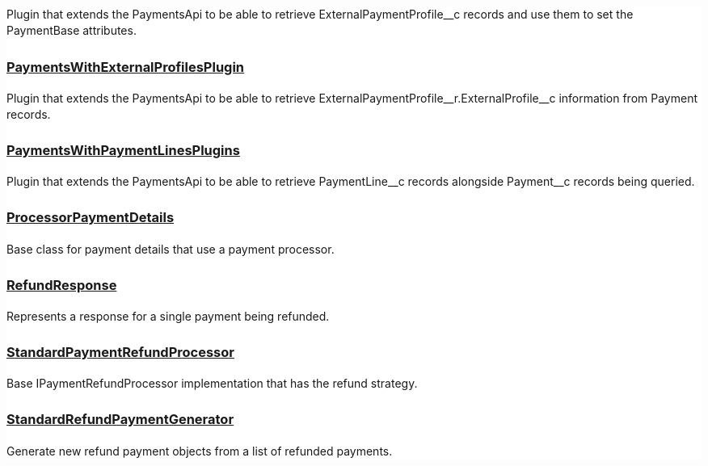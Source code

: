 
Plugin that extends the PaymentsApi to be able to retrieve ExternalPaymentProfile__c records and use them to set the PaymentBase attributes.



### [PaymentsWithExternalProfilesPlugin](api-reference/nu/public-apis/PaymentsApi/PaymentsWithExternalProfilesPlugin.md)


Plugin that extends the PaymentsApi to be able to retrieve ExternalPaymentProfile__r.ExternalProfile__c information from Payment records.



### [PaymentsWithPaymentLinesPlugins](api-reference/nu/public-apis/PaymentsApi/PaymentsWithPaymentLinesPlugins.md)


Plugin that extends the PaymentsApi to be able to retrieve PaymentLine__c records alongside Payment__c records being queried.



### [ProcessorPaymentDetails](api-reference/nu/public-apis/PaymentsApi/ProcessorPaymentDetails.md)


Base class for payment details that use a payment processor.



### [RefundResponse](api-reference/nu/public-apis/PaymentsApi/RefundResponse.md)


Represents a response for a single payment being refunded.



### [StandardPaymentRefundProcessor](api-reference/nu/public-apis/PaymentsApi/StandardPaymentRefundProcessor.md)


Base IPaymentRefundProcessor implementation that has the refund strategy.



### [StandardRefundPaymentGenerator](api-reference/nu/public-apis/PaymentsApi/StandardRefundPaymentGenerator.md)


Generate new refund payment objects from a list of refunded payments.


